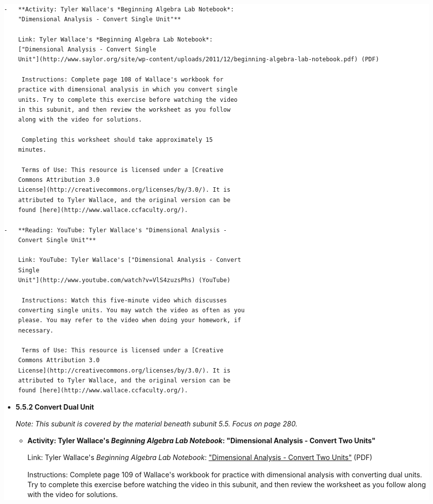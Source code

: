     -   **Activity: Tyler Wallace's *Beginning Algebra Lab Notebook*:
        "Dimensional Analysis - Convert Single Unit"**

        Link: Tyler Wallace's *Beginning Algebra Lab Notebook*:
        ["Dimensional Analysis - Convert Single
        Unit"](http://www.saylor.org/site/wp-content/uploads/2011/12/beginning-algebra-lab-notebook.pdf) (PDF)  
           
         Instructions: Complete page 108 of Wallace's workbook for
        practice with dimensional analysis in which you convert single
        units. Try to complete this exercise before watching the video
        in this subunit, and then review the worksheet as you follow
        along with the video for solutions.  
           
         Completing this worksheet should take approximately 15
        minutes.  
           
         Terms of Use: This resource is licensed under a [Creative
        Commons Attribution 3.0
        License](http://creativecommons.org/licenses/by/3.0/). It is
        attributed to Tyler Wallace, and the original version can be
        found [here](http://www.wallace.ccfaculty.org/).

    -   **Reading: YouTube: Tyler Wallace's "Dimensional Analysis -
        Convert Single Unit"**

        Link: YouTube: Tyler Wallace's ["Dimensional Analysis - Convert
        Single
        Unit"](http://www.youtube.com/watch?v=VlS4zuzsPhs) (YouTube)  
           
         Instructions: Watch this five-minute video which discusses
        converting single units. You may watch the video as often as you
        please. You may refer to the video when doing your homework, if
        necessary.  
           
         Terms of Use: This resource is licensed under a [Creative
        Commons Attribution 3.0
        License](http://creativecommons.org/licenses/by/3.0/). It is
        attributed to Tyler Wallace, and the original version can be
        found [here](http://www.wallace.ccfaculty.org/).

-   **5.5.2 Convert Dual Unit**  

    *Note: This subunit is covered by the material beneath subunit 5.5.
    Focus on page 280.*

    -   **Activity: Tyler Wallace's *Beginning Algebra Lab Notebook*:
        "Dimensional Analysis - Convert Two Units"**

        Link: Tyler Wallace's *Beginning Algebra Lab Notebook*:
        ["Dimensional Analysis - Convert Two
        Units"](http://www.saylor.org/site/wp-content/uploads/2011/12/beginning-algebra-lab-notebook.pdf) (PDF)  
           
         Instructions: Complete page 109 of Wallace's workbook for
        practice with dimensional analysis with converting dual units.
        Try to complete this exercise before watching the video in this
        subunit, and then review the worksheet as you follow along with
        the video for solutions.  
           